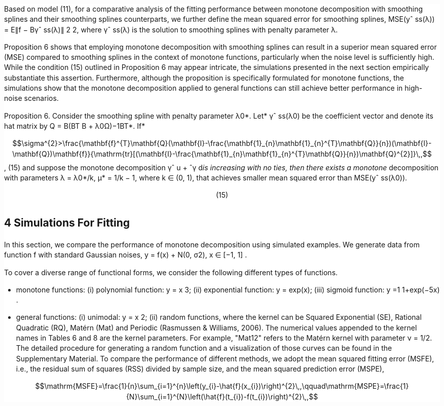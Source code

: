 Based on model (11), for a comparative analysis of the fitting performance between monotone decomposition with smoothing splines and their smoothing splines counterparts, we further define the mean squared error for smoothing splines, MSE(yˆ
ss(λ)) = E∥f − Bγˆ
ss(λ)∥
2 2, where γˆ
ss(λ) is the solution to smoothing splines with penalty parameter λ.

Proposition 6 shows that employing monotone decomposition with smoothing splines can result in a superior mean squared error (MSE) compared to smoothing splines in the context of monotone functions, particularly when the noise level is sufficiently high. While the condition
(15) outlined in Proposition 6 may appear intricate, the simulations presented in the next section empirically substantiate this assertion. Furthermore, although the proposition is specifically formulated for monotone functions, the simulations show that the monotone decomposition applied to general functions can still achieve better performance in high-noise scenarios.

Proposition 6. Consider the smoothing spline with penalty parameter λ0*. Let* γˆ
ss(λ0) be the coefficient vector and denote its hat matrix by Q = B(BT B + λ0Ω)−1BT*. If*

$$\sigma^{2}>\frac{\mathbf{f}^{T}\mathbf{Q}(\mathbf{I}-\frac{\mathbf{1}_{n}\mathbf{1}_{n}^{T}\mathbf{Q}}{n})(\mathbf{I}-\mathbf{Q})\mathbf{f}}{\mathrm{tr}[(\mathbf{I}-\frac{\mathbf{1}_{n}\mathbf{1}_{n}^{T}\mathbf{Q}}{n})\mathbf{Q}^{2}]}\,,$$
, (15)
and suppose the monotone decomposition γˆ
u + ˆγ d*is increasing with no ties, then there exists a monotone* decomposition with parameters λ = λ0*/k, µ* = 1/k − 1, where k ∈ (0, 1), that achieves smaller mean squared error than MSE(yˆ
ss(λ0)).

$$(15)$$

## 4 Simulations For Fitting

In this section, we compare the performance of monotone decomposition using simulated examples. We generate data from function f with standard Gaussian noises, y = f(x) + N(0, σ2), x ∈ [−1, 1] .

To cover a diverse range of functional forms, we consider the following different types of functions.

- monotone functions: (i) polynomial function: y = x 3; (ii) exponential function: y = exp(x);
(iii) sigmoid function: y =1 1+exp(−5x)
.

- general functions: (i) unimodal: y = x 2; (ii) random functions, where the kernel can be Squared Exponential (SE), Rational Quadratic (RQ), Matérn (Mat) and Periodic (Rasmussen
& Williams, 2006). The numerical values appended to the kernel names in Tables 6 and 8 are the kernel parameters. For example, "Mat12" refers to the Matérn kernel with parameter ν = 1/2. The detailed procedure for generating a random function and a visualization of those curves can be found in the Supplementary Material.
To compare the performance of different methods, we adopt the mean squared fitting error
(MSFE), i.e., the residual sum of squares (RSS) divided by sample size, and the mean squared prediction error (MSPE),

$$\mathrm{MSFE}=\frac{1}{n}\sum_{i=1}^{n}\left(y_{i}-\hat{f}(x_{i})\right)^{2}\,,\qquad\mathrm{MSPE}=\frac{1}{N}\sum_{i=1}^{N}\left(\hat{f}(t_{i})-f(t_{i})\right)^{2}\,,$$
